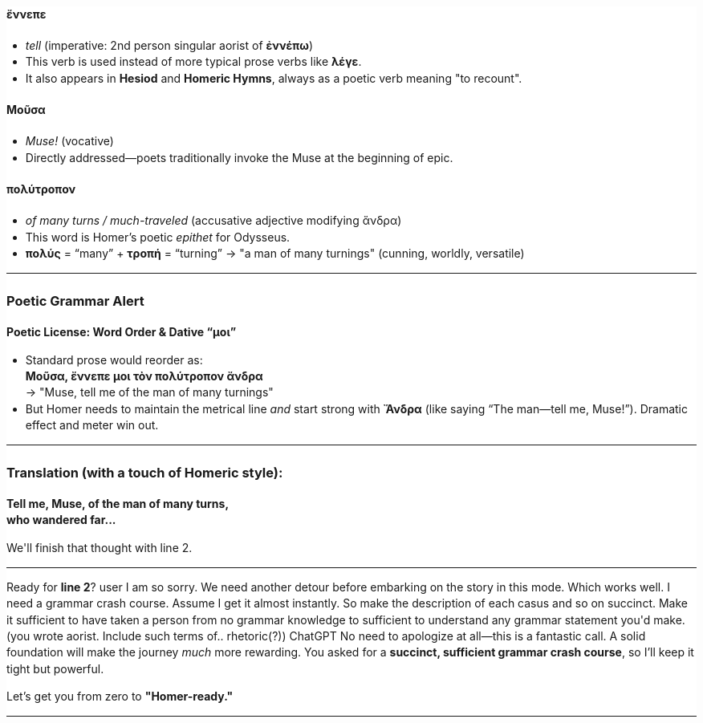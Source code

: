 #### **ἔννεπε**  
- *tell* (imperative: 2nd person singular aorist of **ἐννέπω**)  
- This verb is used instead of more typical prose verbs like **λέγε**.  
- It also appears in **Hesiod** and **Homeric Hymns**, always as a poetic verb meaning "to recount".

#### **Μοῦσα**  
- *Muse!* (vocative)  
- Directly addressed—poets traditionally invoke the Muse at the beginning of epic.

#### **πολύτροπον**  
- *of many turns / much-traveled* (accusative adjective modifying ἄνδρα)  
- This word is Homer’s poetic *epithet* for Odysseus.  
- **πολύς** = “many” + **τροπή** = “turning” → "a man of many turnings" (cunning, worldly, versatile)

---

### **Poetic Grammar Alert**

**Poetic License: Word Order & Dative “μοι”**  
- Standard prose would reorder as:  
  **Μοῦσα, ἔννεπε μοι τὸν πολύτροπον ἄνδρα**  
  → "Muse, tell me of the man of many turnings"  
- But Homer needs to maintain the metrical line *and* start strong with **Ἄνδρα** (like saying “The man—tell me, Muse!”). Dramatic effect and meter win out.

---

### **Translation (with a touch of Homeric style):**  
**Tell me, Muse, of the man of many turns,**  
**who wandered far...**

We'll finish that thought with line 2.

---

Ready for **line 2**?
user
I am so sorry. We need another detour before embarking on the story in this mode. Which works well.
I need a grammar crash course.
Assume I get it almost instantly.
So make the description of each casus and so on succinct.
Make it sufficient to have taken a person from no grammar knowledge to sufficient to understand any grammar statement you'd make. (you wrote aorist. Include such terms of.. rhetoric(?)) 
ChatGPT
No need to apologize at all—this is a fantastic call. A solid foundation will make the journey *much* more rewarding. You asked for a **succinct, sufficient grammar crash course**, so I’ll keep it tight but powerful.

Let’s get you from zero to **"Homer-ready."**

---
